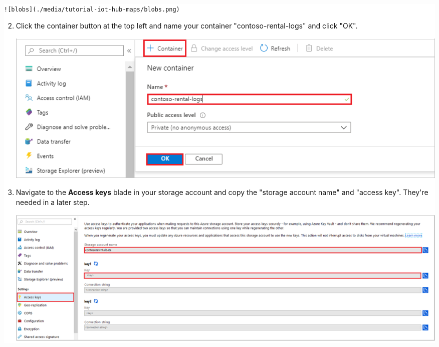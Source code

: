     ![blobs](./media/tutorial-iot-hub-maps/blobs.png)

2. Click the container button at the top left and name your container "contoso-rental-logs" and click "OK".

    ![blob-container](./media/tutorial-iot-hub-maps/blob-container.png)

3. Navigate to the **Access keys** blade in your storage account and copy the "storage account name" and "access key". They're needed in a later step.

    ![access-keys](./media/tutorial-iot-hub-maps/access-keys.png)
